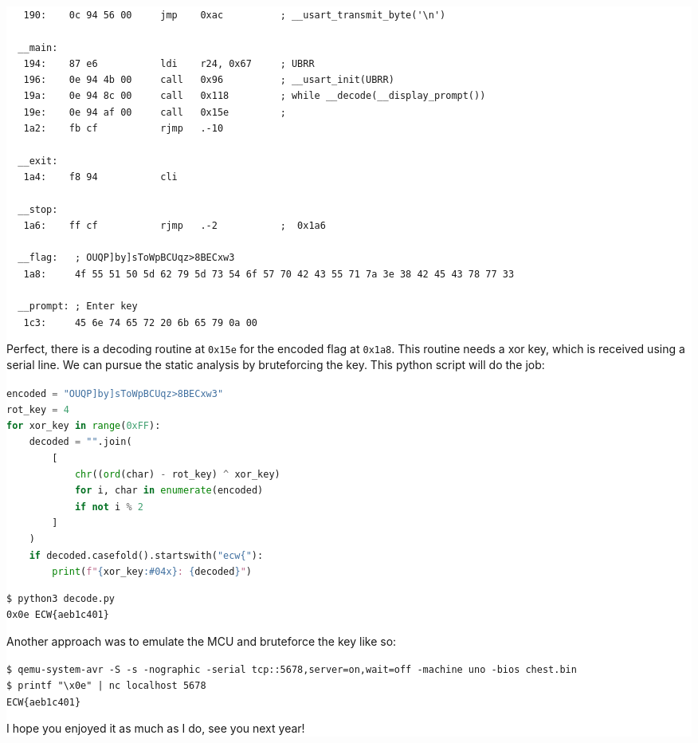 ```console
   190:    0c 94 56 00     jmp    0xac          ; __usart_transmit_byte('\n')

  __main:
   194:    87 e6           ldi    r24, 0x67     ; UBRR
   196:    0e 94 4b 00     call   0x96          ; __usart_init(UBRR)
   19a:    0e 94 8c 00     call   0x118         ; while __decode(__display_prompt())
   19e:    0e 94 af 00     call   0x15e         ;
   1a2:    fb cf           rjmp   .-10

  __exit:
   1a4:    f8 94           cli

  __stop:
   1a6:    ff cf           rjmp   .-2           ;  0x1a6

  __flag:   ; OUQP]by]sToWpBCUqz>8BECxw3
   1a8:     4f 55 51 50 5d 62 79 5d 73 54 6f 57 70 42 43 55 71 7a 3e 38 42 45 43 78 77 33

  __prompt: ; Enter key
   1c3:     45 6e 74 65 72 20 6b 65 79 0a 00
```

Perfect, there is a decoding routine at `0x15e` for the encoded flag at `0x1a8`. This routine needs a xor key, which is received using a serial line. We can pursue the static analysis by bruteforcing the key. This python script will do the job:

```python
encoded = "OUQP]by]sToWpBCUqz>8BECxw3"
rot_key = 4
for xor_key in range(0xFF):
    decoded = "".join(
        [
            chr((ord(char) - rot_key) ^ xor_key)
            for i, char in enumerate(encoded)
            if not i % 2
        ]
    )
    if decoded.casefold().startswith("ecw{"):
        print(f"{xor_key:#04x}: {decoded}")
```

```console
$ python3 decode.py
0x0e ECW{aeb1c401}
```

Another approach was to emulate the MCU and bruteforce the key like so:

```console
$ qemu-system-avr -S -s -nographic -serial tcp::5678,server=on,wait=off -machine uno -bios chest.bin
$ printf "\x0e" | nc localhost 5678
ECW{aeb1c401}
```

I hope you enjoyed it as much as I do, see you next year!
